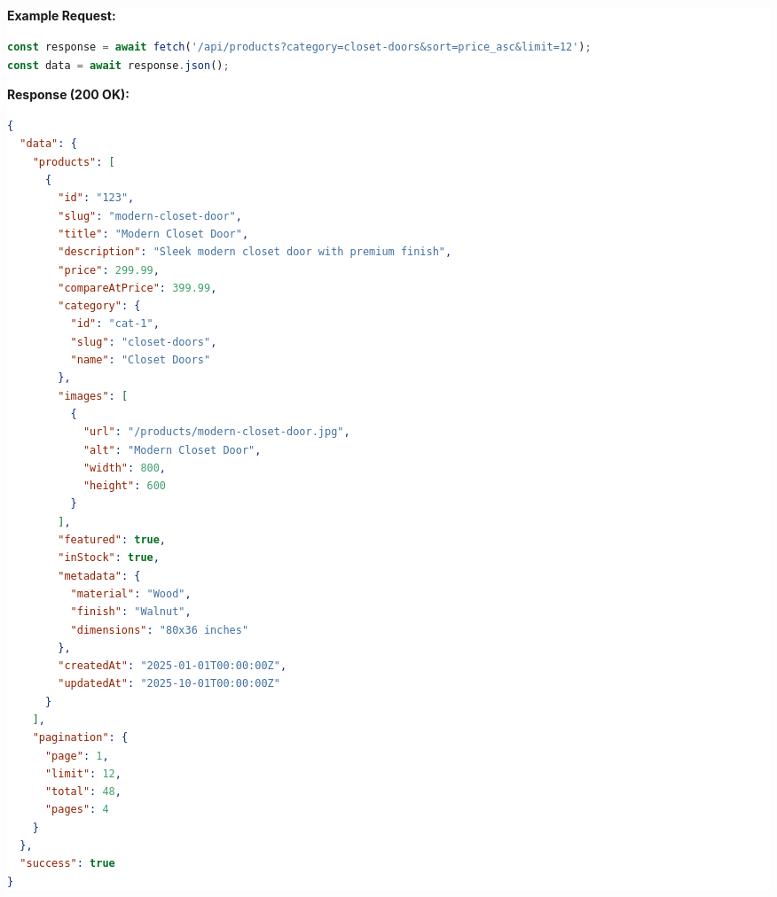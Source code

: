 **Example Request:**

```typescript
const response = await fetch('/api/products?category=closet-doors&sort=price_asc&limit=12');
const data = await response.json();
```

**Response (200 OK):**

```json
{
  "data": {
    "products": [
      {
        "id": "123",
        "slug": "modern-closet-door",
        "title": "Modern Closet Door",
        "description": "Sleek modern closet door with premium finish",
        "price": 299.99,
        "compareAtPrice": 399.99,
        "category": {
          "id": "cat-1",
          "slug": "closet-doors",
          "name": "Closet Doors"
        },
        "images": [
          {
            "url": "/products/modern-closet-door.jpg",
            "alt": "Modern Closet Door",
            "width": 800,
            "height": 600
          }
        ],
        "featured": true,
        "inStock": true,
        "metadata": {
          "material": "Wood",
          "finish": "Walnut",
          "dimensions": "80x36 inches"
        },
        "createdAt": "2025-01-01T00:00:00Z",
        "updatedAt": "2025-10-01T00:00:00Z"
      }
    ],
    "pagination": {
      "page": 1,
      "limit": 12,
      "total": 48,
      "pages": 4
    }
  },
  "success": true
}
```
